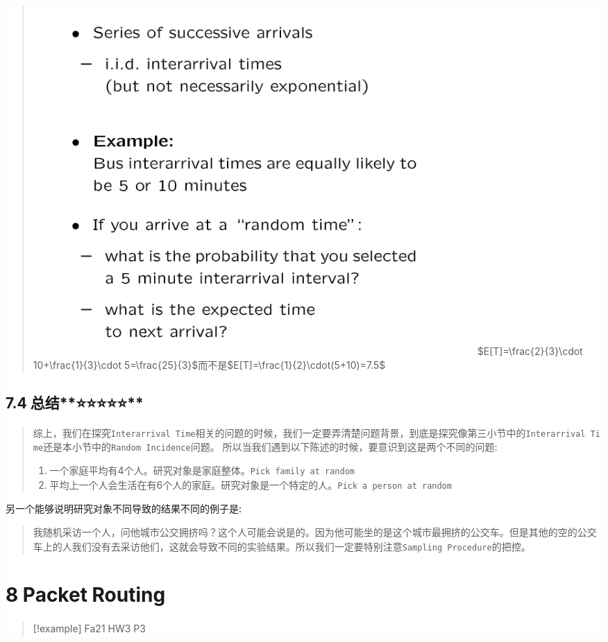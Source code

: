 > ![image.png](./泊松过程.assets/20230302_1215022228.png)
> $E[T]=\frac{2}{3}\cdot 10+\frac{1}{3}\cdot 5=\frac{25}{3}$而不是$E[T]=\frac{1}{2}\cdot(5+10)=7.5$


## 7.4 总结**⭐⭐⭐⭐⭐**
> 综上，我们在探究`Interarrival Time`相关的问题的时候，我们一定要弄清楚问题背景，到底是探究像第三小节中的`Interarrival Time`还是本小节中的`Random Incidence`问题。
> 所以当我们遇到以下陈述的时候，要意识到这是两个不同的问题:
> 1. 一个家庭平均有$4$个人。研究对象是家庭整体。`Pick family at random`
> 2. 平均上一个人会生活在有$6$个人的家庭。研究对象是一个特定的人。`Pick a person at random` 
> 
另一个能够说明研究对象不同导致的结果不同的例子是:
> 我随机采访一个人，问他城市公交拥挤吗？这个人可能会说是的。因为他可能坐的是这个城市最拥挤的公交车。但是其他的空的公交车上的人我们没有去采访他们，这就会导致不同的实验结果。所以我们一定要特别注意`Sampling Procedure`的把控。



# 8 Packet Routing
> [!example] Fa21 HW3 P3